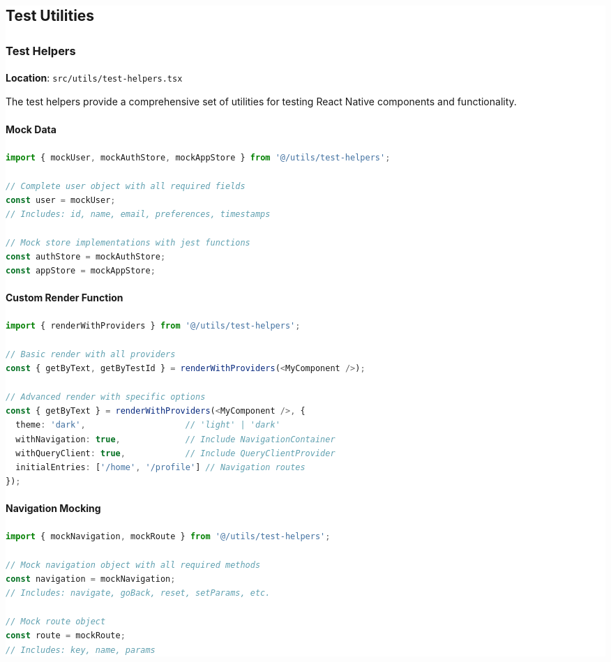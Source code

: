 ## Test Utilities

### Test Helpers

**Location**: `src/utils/test-helpers.tsx`

The test helpers provide a comprehensive set of utilities for testing React Native components and functionality.

#### Mock Data

```typescript
import { mockUser, mockAuthStore, mockAppStore } from '@/utils/test-helpers';

// Complete user object with all required fields
const user = mockUser;
// Includes: id, name, email, preferences, timestamps

// Mock store implementations with jest functions
const authStore = mockAuthStore;
const appStore = mockAppStore;
```

#### Custom Render Function

```typescript
import { renderWithProviders } from '@/utils/test-helpers';

// Basic render with all providers
const { getByText, getByTestId } = renderWithProviders(<MyComponent />);

// Advanced render with specific options
const { getByText } = renderWithProviders(<MyComponent />, {
  theme: 'dark',                    // 'light' | 'dark'
  withNavigation: true,             // Include NavigationContainer
  withQueryClient: true,            // Include QueryClientProvider
  initialEntries: ['/home', '/profile'] // Navigation routes
});
```

#### Navigation Mocking

```typescript
import { mockNavigation, mockRoute } from '@/utils/test-helpers';

// Mock navigation object with all required methods
const navigation = mockNavigation;
// Includes: navigate, goBack, reset, setParams, etc.

// Mock route object
const route = mockRoute;
// Includes: key, name, params
```
